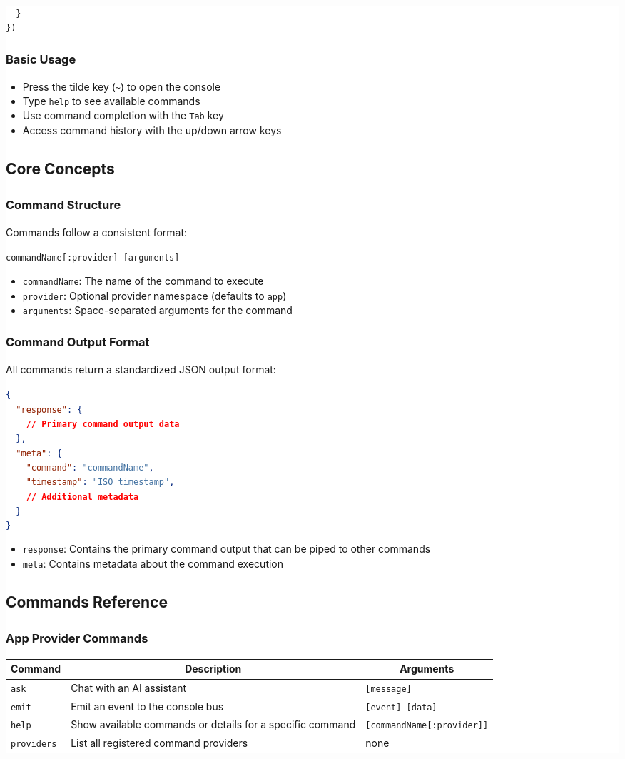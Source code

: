 ```javascript
  }
})
```

### Basic Usage

- Press the tilde key (`~`) to open the console
- Type `help` to see available commands
- Use command completion with the `Tab` key
- Access command history with the up/down arrow keys

## Core Concepts

### Command Structure

Commands follow a consistent format:

```
commandName[:provider] [arguments]
```

- `commandName`: The name of the command to execute
- `provider`: Optional provider namespace (defaults to `app`)
- `arguments`: Space-separated arguments for the command

### Command Output Format

All commands return a standardized JSON output format:

```json
{
  "response": {
    // Primary command output data
  },
  "meta": {
    "command": "commandName",
    "timestamp": "ISO timestamp",
    // Additional metadata
  }
}
```

- `response`: Contains the primary command output that can be piped to other commands
- `meta`: Contains metadata about the command execution

## Commands Reference

### App Provider Commands

| Command | Description | Arguments |
|---------|-------------|-----------|
| `ask` | Chat with an AI assistant | `[message]` |
| `emit` | Emit an event to the console bus | `[event] [data]` |
| `help` | Show available commands or details for a specific command | `[commandName[:provider]]` |
| `providers` | List all registered command providers | none |
